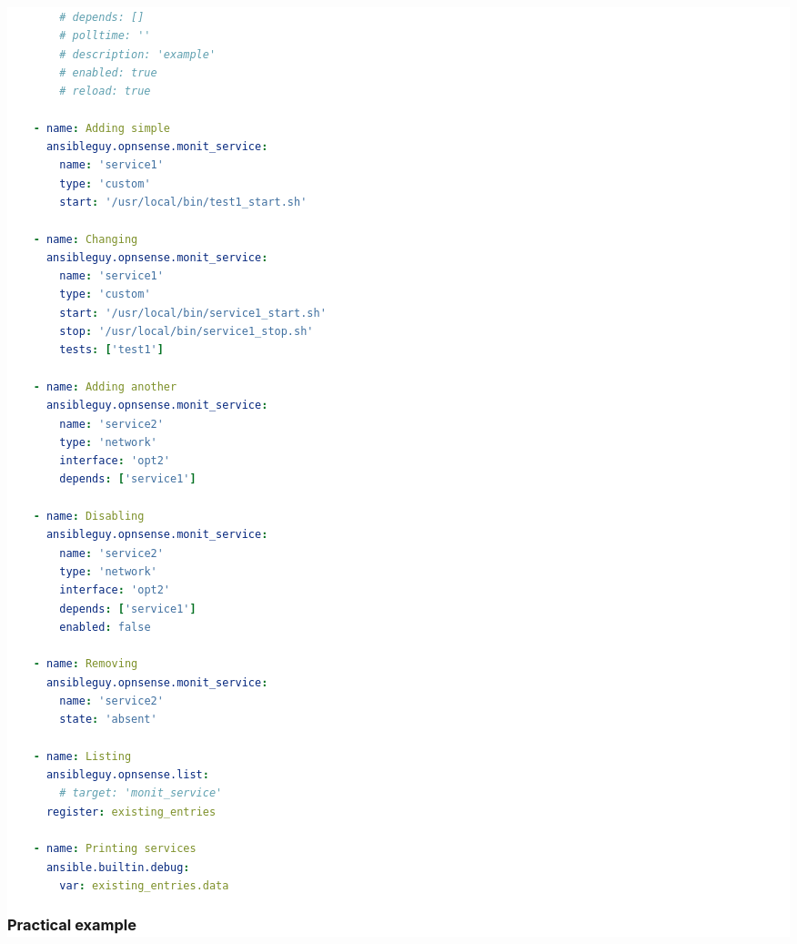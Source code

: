 ```yaml
        # depends: []
        # polltime: ''
        # description: 'example'
        # enabled: true
        # reload: true

    - name: Adding simple
      ansibleguy.opnsense.monit_service:
        name: 'service1'
        type: 'custom'
        start: '/usr/local/bin/test1_start.sh'

    - name: Changing
      ansibleguy.opnsense.monit_service:
        name: 'service1'
        type: 'custom'
        start: '/usr/local/bin/service1_start.sh'
        stop: '/usr/local/bin/service1_stop.sh'
        tests: ['test1']

    - name: Adding another
      ansibleguy.opnsense.monit_service:
        name: 'service2'
        type: 'network'
        interface: 'opt2'
        depends: ['service1']

    - name: Disabling
      ansibleguy.opnsense.monit_service:
        name: 'service2'
        type: 'network'
        interface: 'opt2'
        depends: ['service1']
        enabled: false

    - name: Removing
      ansibleguy.opnsense.monit_service:
        name: 'service2'
        state: 'absent'

    - name: Listing
      ansibleguy.opnsense.list:
        # target: 'monit_service'
      register: existing_entries

    - name: Printing services
      ansible.builtin.debug:
        var: existing_entries.data
```

### Practical example
